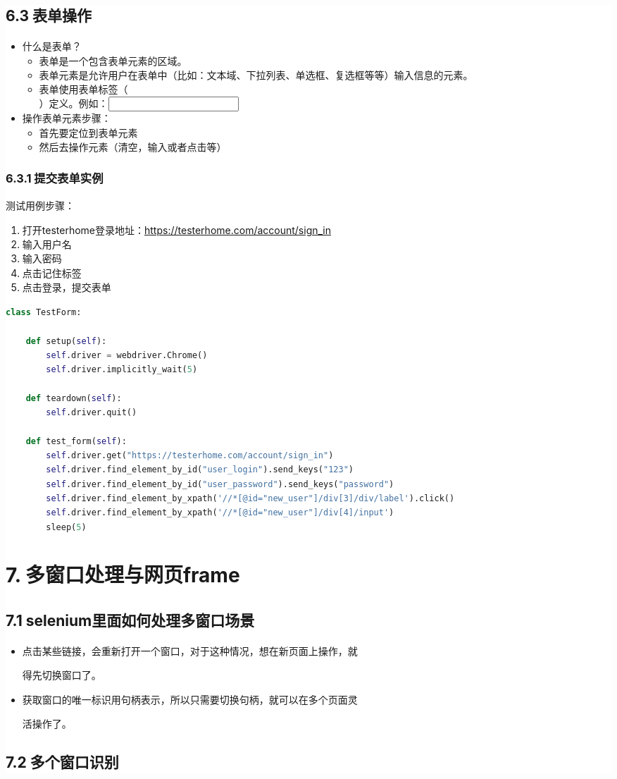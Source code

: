 ## 6.3 表单操作

- 什么是表单？
    - 表单是一个包含表单元素的区域。
    - 表单元素是允许用户在表单中（比如：文本域、下拉列表、单选框、复选框等等）输入信息的元素。
    - 表单使用表单标签（<form>）定义。例如：<form><input/></form>
- 操作表单元素步骤：
    - 首先要定位到表单元素
    - 然后去操作元素（清空，输入或者点击等）

### 6.3.1 提交表单实例

测试用例步骤：

1. 打开testerhome登录地址：https://testerhome.com/account/sign_in
2. 输入用户名
3. 输入密码
4. 点击记住标签
5. 点击登录，提交表单

```python
class TestForm:

    def setup(self):
        self.driver = webdriver.Chrome()
        self.driver.implicitly_wait(5)

    def teardown(self):
        self.driver.quit()

    def test_form(self):
        self.driver.get("https://testerhome.com/account/sign_in")
        self.driver.find_element_by_id("user_login").send_keys("123")
        self.driver.find_element_by_id("user_password").send_keys("password")
        self.driver.find_element_by_xpath('//*[@id="new_user"]/div[3]/div/label').click()
        self.driver.find_element_by_xpath('//*[@id="new_user"]/div[4]/input')
        sleep(5)
```

# 7. 多窗口处理与网页frame

## 7.1 selenium里面如何处理多窗口场景

- 点击某些链接，会重新打开一个窗口，对于这种情况，想在新页面上操作，就

    得先切换窗口了。

- 获取窗口的唯一标识用句柄表示，所以只需要切换句柄，就可以在多个页面灵

    活操作了。

## 7.2 多个窗口识别
